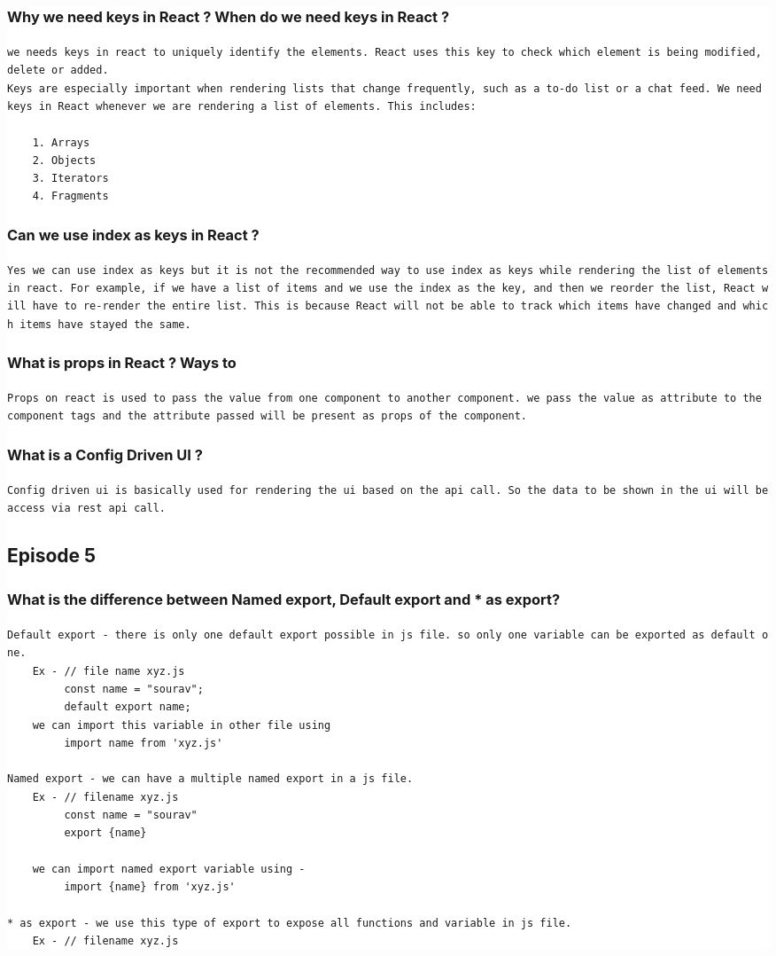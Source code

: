 ### Why we need keys in React ? When do we need keys in React ? 
    we needs keys in react to uniquely identify the elements. React uses this key to check which element is being modified, delete or added. 
    Keys are especially important when rendering lists that change frequently, such as a to-do list or a chat feed. We need keys in React whenever we are rendering a list of elements. This includes:
        
        1. Arrays
        2. Objects
        3. Iterators
        4. Fragments


### Can we use index as keys in React ?
    Yes we can use index as keys but it is not the recommended way to use index as keys while rendering the list of elements in react. For example, if we have a list of items and we use the index as the key, and then we reorder the list, React will have to re-render the entire list. This is because React will not be able to track which items have changed and which items have stayed the same.

### What is props in React ? Ways to
    Props on react is used to pass the value from one component to another component. we pass the value as attribute to the component tags and the attribute passed will be present as props of the component. 

### What is a Config Driven UI ? 
    Config driven ui is basically used for rendering the ui based on the api call. So the data to be shown in the ui will be access via rest api call.

## Episode 5

### What is the difference between Named export, Default export and * as export?

    Default export - there is only one default export possible in js file. so only one variable can be exported as default one.
        Ex - // file name xyz.js
             const name = "sourav";
             default export name;
        we can import this variable in other file using 
             import name from 'xyz.js'

    Named export - we can have a multiple named export in a js file. 
        Ex - // filename xyz.js
             const name = "sourav"
             export {name}
        
        we can import named export variable using - 
             import {name} from 'xyz.js'

    * as export - we use this type of export to expose all functions and variable in js file. 
        Ex - // filename xyz.js
